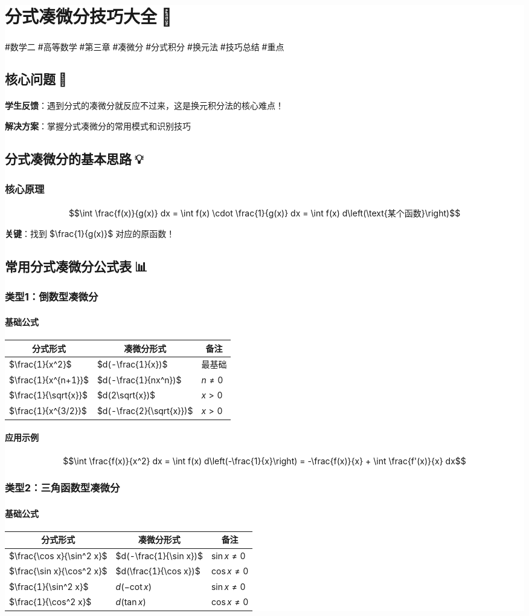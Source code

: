 # 分式凑微分技巧大全 🎯

#数学二 #高等数学 #第三章 #凑微分 #分式积分 #换元法 #技巧总结 #重点

## 核心问题 🤔

**学生反馈**：遇到分式的凑微分就反应不过来，这是换元积分法的核心难点！

**解决方案**：掌握分式凑微分的常用模式和识别技巧

## 分式凑微分的基本思路 💡

### 核心原理
$$\int \frac{f(x)}{g(x)} dx = \int f(x) \cdot \frac{1}{g(x)} dx = \int f(x) d\left(\text{某个函数}\right)$$

**关键**：找到 $\frac{1}{g(x)}$ 对应的原函数！

## 常用分式凑微分公式表 📊

### 类型1：倒数型凑微分

#### 基础公式
| 分式形式 | 凑微分形式 | 备注 |
|---------|------------|------|
| $\frac{1}{x^2}$ | $d(-\frac{1}{x})$ | 最基础 |
| $\frac{1}{x^{n+1}}$ | $d(-\frac{1}{nx^n})$ | $n \neq 0$ |
| $\frac{1}{\sqrt{x}}$ | $d(2\sqrt{x})$ | $x > 0$ |
| $\frac{1}{x^{3/2}}$ | $d(-\frac{2}{\sqrt{x}})$ | $x > 0$ |

#### 应用示例
$$\int \frac{f(x)}{x^2} dx = \int f(x) d\left(-\frac{1}{x}\right) = -\frac{f(x)}{x} + \int \frac{f'(x)}{x} dx$$

### 类型2：三角函数型凑微分

#### 基础公式
| 分式形式 | 凑微分形式 | 备注 |
|---------|------------|------|
| $\frac{\cos x}{\sin^2 x}$ | $d(-\frac{1}{\sin x})$ | $\sin x \neq 0$ |
| $\frac{\sin x}{\cos^2 x}$ | $d(\frac{1}{\cos x})$ | $\cos x \neq 0$ |
| $\frac{1}{\sin^2 x}$ | $d(-\cot x)$ | $\sin x \neq 0$ |
| $\frac{1}{\cos^2 x}$ | $d(\tan x)$ | $\cos x \neq 0$ |
